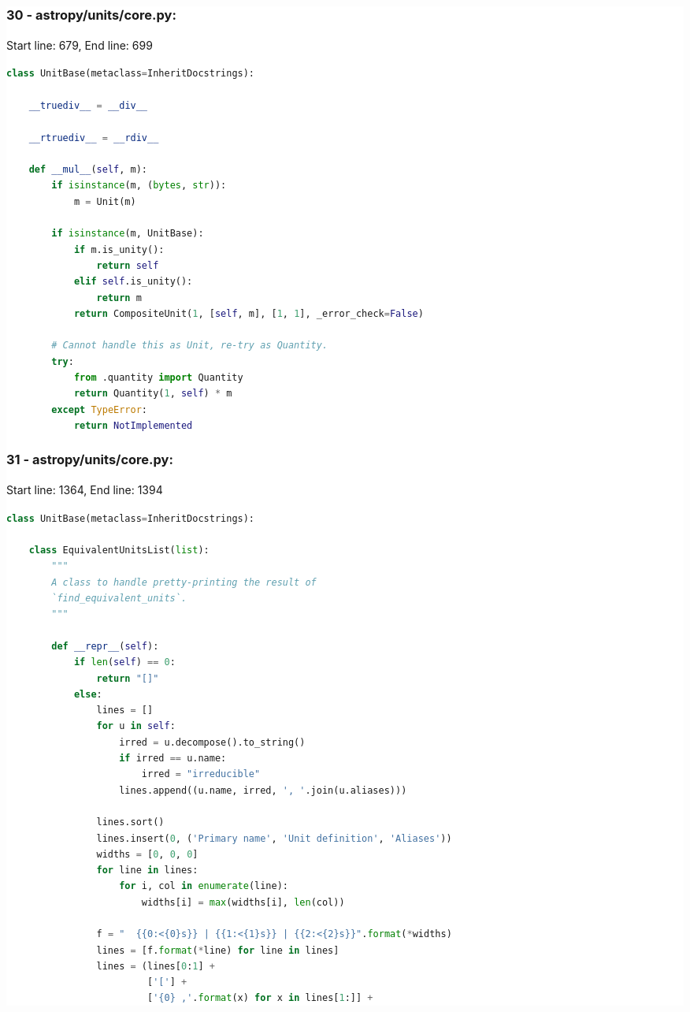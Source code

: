 ### 30 - astropy/units/core.py:

Start line: 679, End line: 699

```python
class UnitBase(metaclass=InheritDocstrings):

    __truediv__ = __div__

    __rtruediv__ = __rdiv__

    def __mul__(self, m):
        if isinstance(m, (bytes, str)):
            m = Unit(m)

        if isinstance(m, UnitBase):
            if m.is_unity():
                return self
            elif self.is_unity():
                return m
            return CompositeUnit(1, [self, m], [1, 1], _error_check=False)

        # Cannot handle this as Unit, re-try as Quantity.
        try:
            from .quantity import Quantity
            return Quantity(1, self) * m
        except TypeError:
            return NotImplemented
```
### 31 - astropy/units/core.py:

Start line: 1364, End line: 1394

```python
class UnitBase(metaclass=InheritDocstrings):

    class EquivalentUnitsList(list):
        """
        A class to handle pretty-printing the result of
        `find_equivalent_units`.
        """

        def __repr__(self):
            if len(self) == 0:
                return "[]"
            else:
                lines = []
                for u in self:
                    irred = u.decompose().to_string()
                    if irred == u.name:
                        irred = "irreducible"
                    lines.append((u.name, irred, ', '.join(u.aliases)))

                lines.sort()
                lines.insert(0, ('Primary name', 'Unit definition', 'Aliases'))
                widths = [0, 0, 0]
                for line in lines:
                    for i, col in enumerate(line):
                        widths[i] = max(widths[i], len(col))

                f = "  {{0:<{0}s}} | {{1:<{1}s}} | {{2:<{2}s}}".format(*widths)
                lines = [f.format(*line) for line in lines]
                lines = (lines[0:1] +
                         ['['] +
                         ['{0} ,'.format(x) for x in lines[1:]] +
```